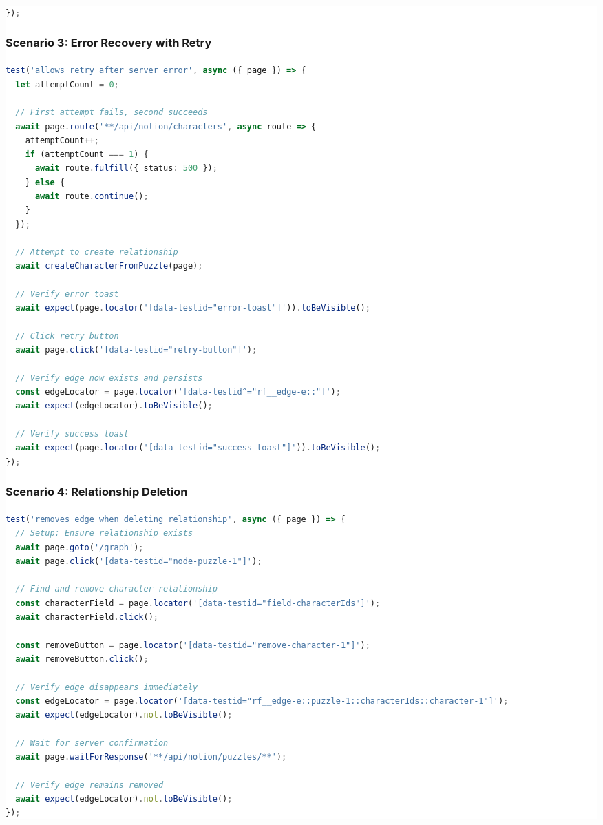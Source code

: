 ```typescript
});
```

### Scenario 3: Error Recovery with Retry
```typescript
test('allows retry after server error', async ({ page }) => {
  let attemptCount = 0;
  
  // First attempt fails, second succeeds
  await page.route('**/api/notion/characters', async route => {
    attemptCount++;
    if (attemptCount === 1) {
      await route.fulfill({ status: 500 });
    } else {
      await route.continue();
    }
  });
  
  // Attempt to create relationship
  await createCharacterFromPuzzle(page);
  
  // Verify error toast
  await expect(page.locator('[data-testid="error-toast"]')).toBeVisible();
  
  // Click retry button
  await page.click('[data-testid="retry-button"]');
  
  // Verify edge now exists and persists
  const edgeLocator = page.locator('[data-testid^="rf__edge-e::"]');
  await expect(edgeLocator).toBeVisible();
  
  // Verify success toast
  await expect(page.locator('[data-testid="success-toast"]')).toBeVisible();
});
```

### Scenario 4: Relationship Deletion
```typescript
test('removes edge when deleting relationship', async ({ page }) => {
  // Setup: Ensure relationship exists
  await page.goto('/graph');
  await page.click('[data-testid="node-puzzle-1"]');
  
  // Find and remove character relationship
  const characterField = page.locator('[data-testid="field-characterIds"]');
  await characterField.click();
  
  const removeButton = page.locator('[data-testid="remove-character-1"]');
  await removeButton.click();
  
  // Verify edge disappears immediately
  const edgeLocator = page.locator('[data-testid="rf__edge-e::puzzle-1::characterIds::character-1"]');
  await expect(edgeLocator).not.toBeVisible();
  
  // Wait for server confirmation
  await page.waitForResponse('**/api/notion/puzzles/**');
  
  // Verify edge remains removed
  await expect(edgeLocator).not.toBeVisible();
});
```
